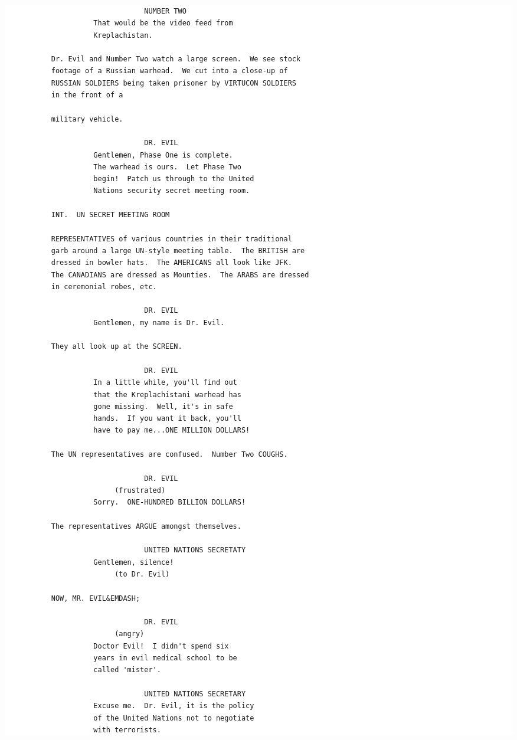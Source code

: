                                      NUMBER TWO
                         That would be the video feed from 
                         Kreplachistan.

               Dr. Evil and Number Two watch a large screen.  We see stock 
               footage of a Russian warhead.  We cut into a close-up of 
               RUSSIAN SOLDIERS being taken prisoner by VIRTUCON SOLDIERS 
               in the front of a

               military vehicle.

                                     DR. EVIL
                         Gentlemen, Phase One is complete.  
                         The warhead is ours.  Let Phase Two 
                         begin!  Patch us through to the United 
                         Nations security secret meeting room.

               INT.  UN SECRET MEETING ROOM

               REPRESENTATIVES of various countries in their traditional 
               garb around a large UN-style meeting table.  The BRITISH are 
               dressed in bowler hats.  The AMERICANS all look like JFK.  
               The CANADIANS are dressed as Mounties.  The ARABS are dressed 
               in ceremonial robes, etc.

                                     DR. EVIL
                         Gentlemen, my name is Dr. Evil.

               They all look up at the SCREEN.

                                     DR. EVIL
                         In a little while, you'll find out 
                         that the Kreplachistani warhead has 
                         gone missing.  Well, it's in safe 
                         hands.  If you want it back, you'll 
                         have to pay me...ONE MILLION DOLLARS!

               The UN representatives are confused.  Number Two COUGHS.

                                     DR. EVIL
                              (frustrated)
                         Sorry.  ONE-HUNDRED BILLION DOLLARS!

               The representatives ARGUE amongst themselves.

                                     UNITED NATIONS SECRETATY
                         Gentlemen, silence!
                              (to Dr. Evil)

               NOW, MR. EVIL&EMDASH;

                                     DR. EVIL
                              (angry)
                         Doctor Evil!  I didn't spend six 
                         years in evil medical school to be 
                         called 'mister'.

                                     UNITED NATIONS SECRETARY
                         Excuse me.  Dr. Evil, it is the policy 
                         of the United Nations not to negotiate 
                         with terrorists.
